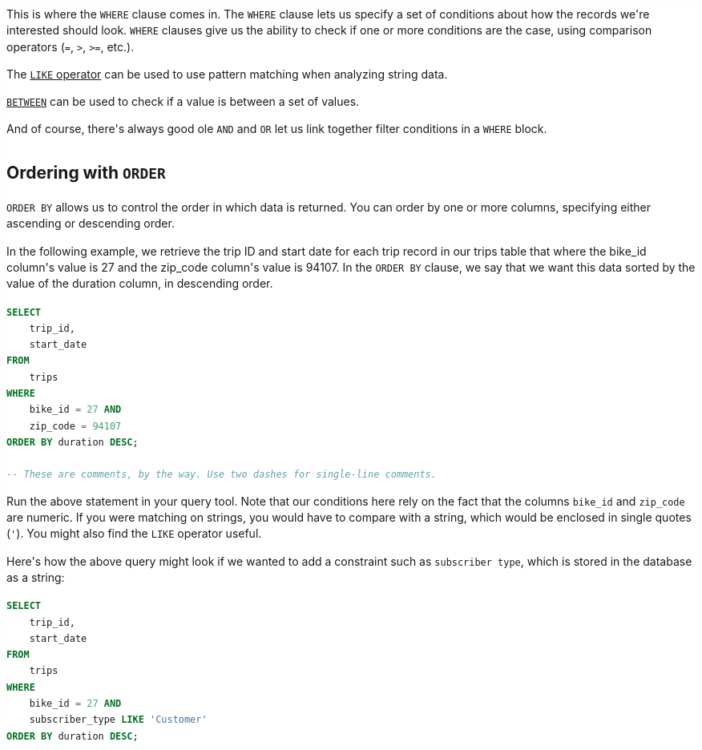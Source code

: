 This is where the `WHERE` clause comes in. The `WHERE` clause lets us specify a set of conditions about how the records we're interested should look. `WHERE` clauses give us the ability to check if one or more conditions are the case, using comparison operators (`=`, `>`, `>=`, etc.).

The [`LIKE` operator](https://www.postgresql.org/docs/current/static/functions-matching.html#FUNCTIONS-LIKE) can be used to use pattern matching when analyzing string data.

[`BETWEEN`](https://www.postgresql.org/docs/current/static/functions-comparison.html) can be used to check if a value is between a set of values. 

And of course, there's always good ole `AND` and `OR` let us link together filter conditions in a `WHERE` block.

## Ordering with `ORDER`

`ORDER BY` allows us to control the order in which data is returned. You can order by one or more columns, specifying either ascending or descending order.

In the following example, we retrieve the trip ID and start date for each trip record in our trips table that where the bike_id column's value is 27 and the zip_code column's value is 94107. In the `ORDER BY` clause, we say that we want this data sorted by the value of the duration column, in descending order.


```sql
SELECT
    trip_id,
    start_date
FROM
    trips
WHERE
    bike_id = 27 AND
    zip_code = 94107
ORDER BY duration DESC;

-- These are comments, by the way. Use two dashes for single-line comments.
```

Run the above statement in your query tool. Note that our conditions here rely on the fact that the columns `bike_id` and `zip_code` are numeric. If you were matching on strings, you would have to compare with a string, which would be enclosed in single quotes (`'`). You might also find the `LIKE` operator useful. 

Here's how the above query might look if we wanted to add a constraint such as `subscriber type`, which is stored in the database as a string:

```sql
SELECT
    trip_id,
    start_date
FROM
    trips
WHERE
    bike_id = 27 AND
	subscriber_type LIKE 'Customer'
ORDER BY duration DESC;
``` 
